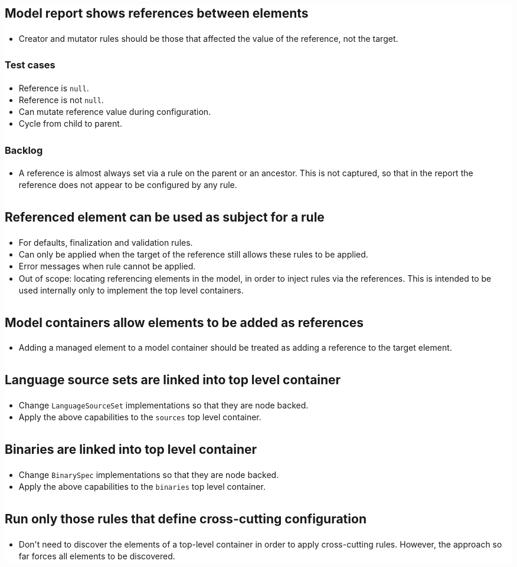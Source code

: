 ## Model report shows references between elements

- Creator and mutator rules should be those that affected the value of the reference, not the target.

### Test cases

- Reference is `null`.
- Reference is not `null`.
- Can mutate reference value during configuration.
- Cycle from child to parent.

### Backlog

- A reference is almost always set via a rule on the parent or an ancestor. This is not captured, so that in the report the reference does not appear to be
configured by any rule.

## Referenced element can be used as subject for a rule

- For defaults, finalization and validation rules.
- Can only be applied when the target of the reference still allows these rules to be applied.
- Error messages when rule cannot be applied.
- Out of scope: locating referencing elements in the model, in order to inject rules via the references. This is intended to be used internally
only to implement the top level containers.

## Model containers allow elements to be added as references

- Adding a managed element to a model container should be treated as adding a reference to the target element.

## Language source sets are linked into top level container

- Change `LanguageSourceSet` implementations so that they are node backed.
- Apply the above capabilities to the `sources` top level container.

## Binaries are linked into top level container

- Change `BinarySpec` implementations so that they are node backed.
- Apply the above capabilities to the `binaries` top level container.

## Run only those rules that define cross-cutting configuration

- Don't need to discover the elements of a top-level container in order to apply cross-cutting rules. However, the approach so
far forces all elements to be discovered.
